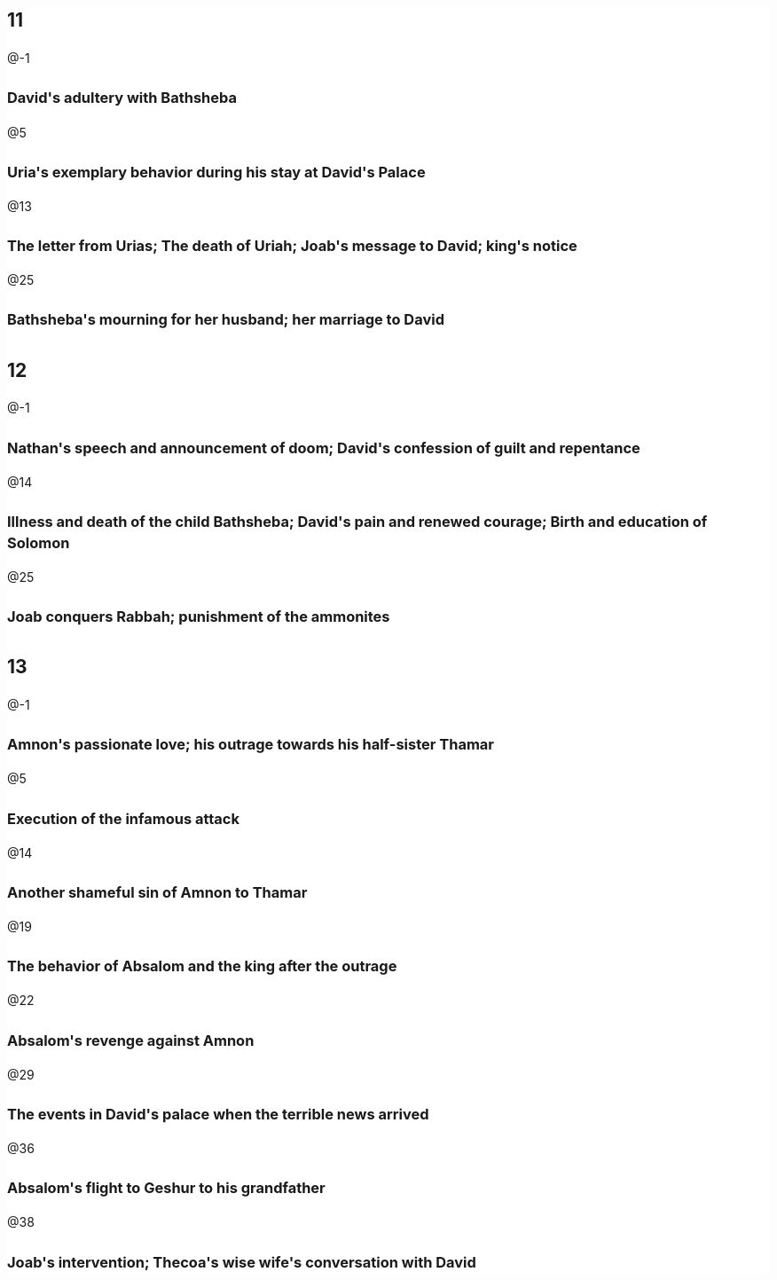 ## 11
@-1
### David's adultery with Bathsheba
@5
### Uria's exemplary behavior during his stay at David's Palace
@13
### The letter from Urias; The death of Uriah; Joab's message to David; king's notice
@25
### Bathsheba's mourning for her husband; her marriage to David
   
## 12
@-1
### Nathan's speech and announcement of doom; David's confession of guilt and repentance
@14
### Illness and death of the child Bathsheba; David's pain and renewed courage; Birth and education of Solomon
@25
### Joab conquers Rabbah; punishment of the ammonites
 
## 13
@-1
### Amnon's passionate love; his outrage towards his half-sister Thamar
@5
### Execution of the infamous attack
@14
### Another shameful sin of Amnon to Thamar
@19
### The behavior of Absalom and the king after the outrage
@22
### Absalom's revenge against Amnon
@29
### The events in David's palace when the terrible news arrived
@36
### Absalom's flight to Geshur to his grandfather
@38
### Joab's intervention; Thecoa's wise wife's conversation with David
